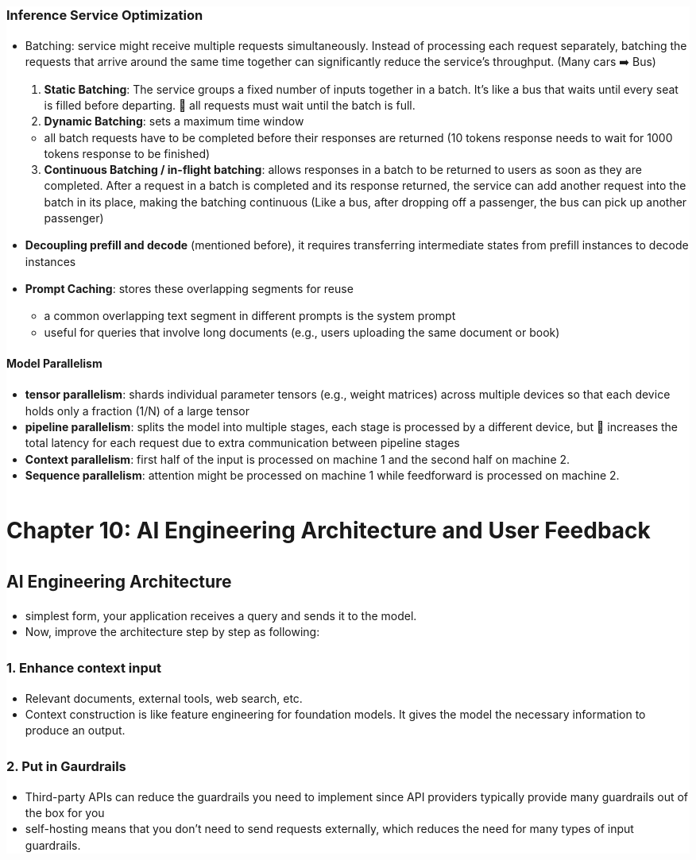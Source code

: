 ### Inference Service Optimization
- Batching: service might receive multiple requests simultaneously. Instead of processing each request separately, batching the requests that arrive around the same time together can significantly reduce the service’s throughput. (Many cars ➡️ Bus)
    1. **Static Batching**: The service groups a fixed number of inputs together in a batch. It’s like a bus that waits until every seat is filled before departing. 🔴 all requests must wait until the batch is full.
    2. **Dynamic Batching**: sets a maximum time window
    -  all batch requests have to be completed before their responses are returned (10 tokens response needs to wait for 1000 tokens response to be finished)
    3. **Continuous Batching / in-flight batching**: allows responses in a batch to be returned to users as soon as they are completed.
    After a request in a batch is completed and its response returned, the service can add another request into the batch in its place, making the batching continuous (Like a bus, after dropping off a passenger, the bus can pick up another passenger)

- **Decoupling prefill and decode** (mentioned before), it requires transferring intermediate states from
prefill instances to decode instances
- **Prompt Caching**: stores these overlapping segments for reuse
    - a common overlapping text segment in different prompts is the system prompt
    - useful for queries that involve long documents (e.g., users uploading the same document or book)

#### Model Parallelism
- **tensor parallelism**: shards individual parameter tensors (e.g., weight matrices) across multiple devices so that each device holds only a fraction (1/N) of a large tensor
- **pipeline parallelism**: splits the model into multiple stages, each stage is processed by a different device, but 🔴 increases the total latency for each request due to extra communication between pipeline stages
- **Context parallelism**: first half of the input is processed on machine 1 and the second half on machine 2.
- **Sequence parallelism**: attention might be processed on machine 1 while feedforward is processed on machine 2.

# Chapter 10: AI Engineering Architecture and User Feedback

## AI Engineering Architecture
- simplest form, your application receives a query and sends it to the model.
- Now, improve the architecture step by step as following:

### 1. Enhance context input
- Relevant documents, external tools, web search, etc.
- Context construction is like feature engineering for foundation models. It gives the model the necessary information to produce an output.

### 2. Put in Gaurdrails
- Third-party APIs can reduce the guardrails you need to implement since API providers typically provide many guardrails out of the box for you
- self-hosting means that you don’t need to send requests externally, which reduces the
need for many types of input guardrails.
